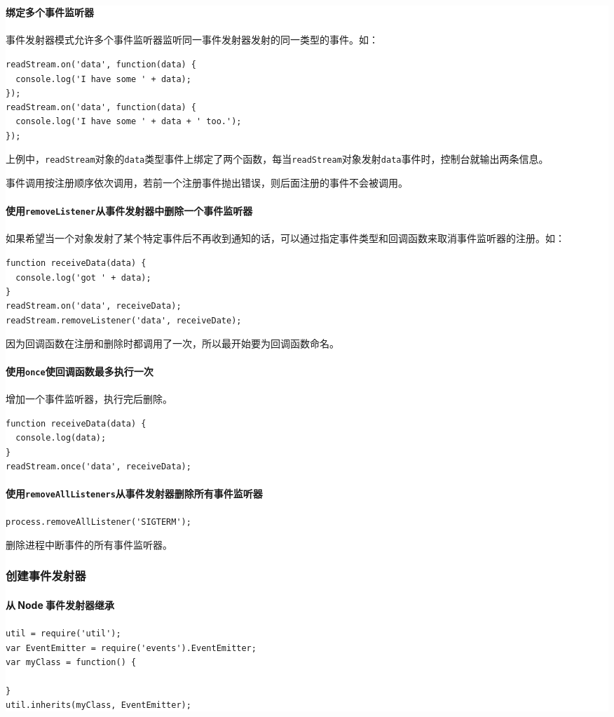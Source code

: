 #### 绑定多个事件监听器

事件发射器模式允许多个事件监听器监听同一事件发射器发射的同一类型的事件。如：

```
readStream.on('data', function(data) {
  console.log('I have some ' + data);
});
readStream.on('data', function(data) {
  console.log('I have some ' + data + ' too.');
});
```

上例中，`readStream`对象的`data`类型事件上绑定了两个函数，每当`readStream`对象发射`data`事件时，控制台就输出两条信息。

事件调用按注册顺序依次调用，若前一个注册事件抛出错误，则后面注册的事件不会被调用。

#### 使用`removeListener`从事件发射器中删除一个事件监听器

如果希望当一个对象发射了某个特定事件后不再收到通知的话，可以通过指定事件类型和回调函数来取消事件监听器的注册。如：

```
function receiveData(data) {
  console.log('got ' + data);
}
readStream.on('data', receiveData);
readStream.removeListener('data', receiveDate);
```

因为回调函数在注册和删除时都调用了一次，所以最开始要为回调函数命名。

#### 使用`once`使回调函数最多执行一次

增加一个事件监听器，执行完后删除。

```
function receiveData(data) {
  console.log(data);
}
readStream.once('data', receiveData);
```

#### 使用`removeAllListeners`从事件发射器删除所有事件监听器

```
process.removeAllListener('SIGTERM');
```

删除进程中断事件的所有事件监听器。

### 创建事件发射器

#### 从 Node 事件发射器继承

```
util = require('util');
var EventEmitter = require('events').EventEmitter;
var myClass = function() {

}
util.inherits(myClass, EventEmitter);
```
